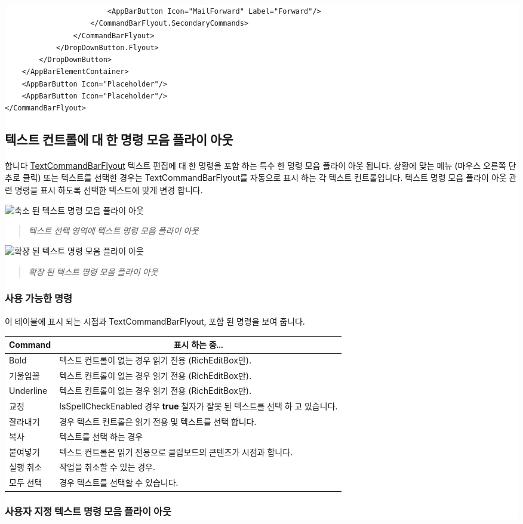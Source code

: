 ```xaml
                        <AppBarButton Icon="MailForward" Label="Forward"/>
                    </CommandBarFlyout.SecondaryCommands>
                </CommandBarFlyout>
            </DropDownButton.Flyout>
        </DropDownButton>
    </AppBarElementContainer>
    <AppBarButton Icon="Placeholder"/>
    <AppBarButton Icon="Placeholder"/>
</CommandBarFlyout>
```

## <a name="command-bar-flyouts-for-text-controls"></a>텍스트 컨트롤에 대 한 명령 모음 플라이 아웃

합니다 [TextCommandBarFlyout](/uwp/api/microsoft.ui.xaml.controls.textcommandbarflyout) 텍스트 편집에 대 한 명령을 포함 하는 특수 한 명령 모음 플라이 아웃 됩니다. 상황에 맞는 메뉴 (마우스 오른쪽 단추로 클릭) 또는 텍스트를 선택한 경우는 TextCommandBarFlyout를 자동으로 표시 하는 각 텍스트 컨트롤입니다. 텍스트 명령 모음 플라이 아웃 관련 명령을 표시 하도록 선택한 텍스트에 맞게 변경 합니다.

![축소 된 텍스트 명령 모음 플라이 아웃](images/command-bar-flyout-text-selection.png)

> _텍스트 선택 영역에 텍스트 명령 모음 플라이 아웃_

![확장 된 텍스트 명령 모음 플라이 아웃](images/command-bar-flyout-text-full.png)

> _확장 된 텍스트 명령 모음 플라이 아웃_


### <a name="available-commands"></a>사용 가능한 명령

이 테이블에 표시 되는 시점과 TextCommandBarFlyout, 포함 된 명령을 보여 줍니다.

| Command | 표시 하는 중... |
| ------- | -------- |
| Bold | 텍스트 컨트롤이 없는 경우 읽기 전용 (RichEditBox만). |
| 기울임꼴 | 텍스트 컨트롤이 없는 경우 읽기 전용 (RichEditBox만). |
| Underline | 텍스트 컨트롤이 없는 경우 읽기 전용 (RichEditBox만). |
| 교정 | IsSpellCheckEnabled 경우 **true** 철자가 잘못 된 텍스트를 선택 하 고 있습니다. |
| 잘라내기 | 경우 텍스트 컨트롤은 읽기 전용 및 텍스트를 선택 합니다. |
| 복사 | 텍스트를 선택 하는 경우 |
| 붙여넣기 | 텍스트 컨트롤은 읽기 전용으로 클립보드의 콘텐츠가 시점과 합니다. |
| 실행 취소 | 작업을 취소할 수 있는 경우. |
| 모두 선택 | 경우 텍스트를 선택할 수 있습니다. |

### <a name="custom-text-command-bar-flyouts"></a>사용자 지정 텍스트 명령 모음 플라이 아웃
